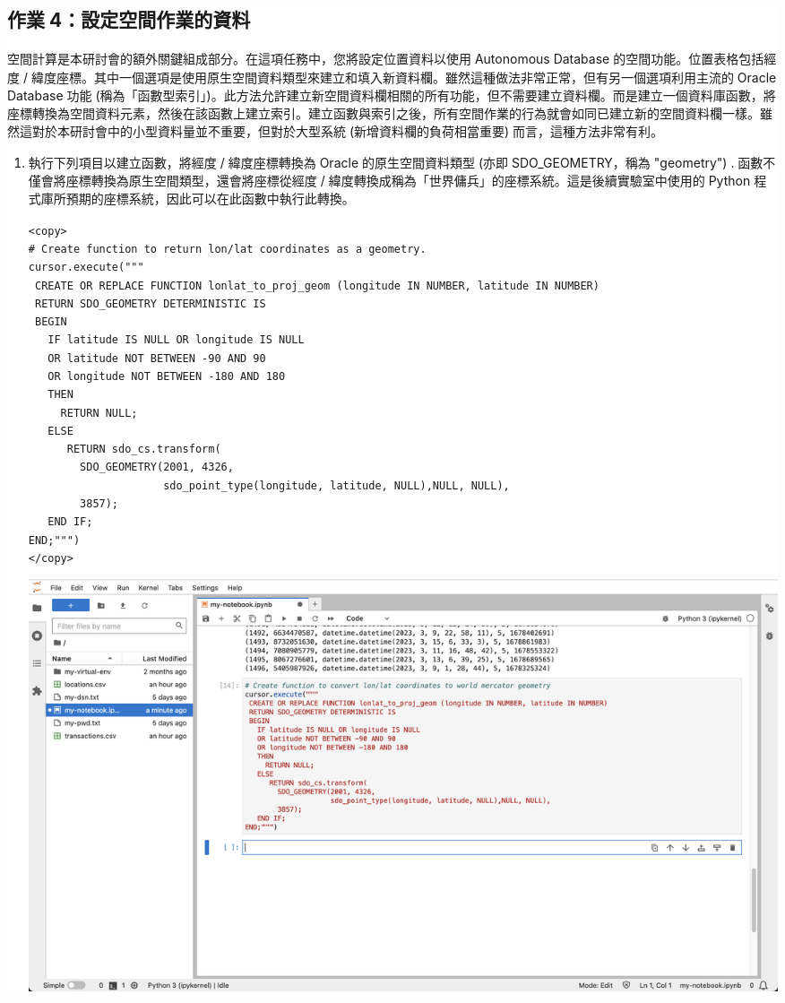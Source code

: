 
## 作業 4：設定空間作業的資料

空間計算是本研討會的額外關鍵組成部分。在這項任務中，您將設定位置資料以使用 Autonomous Database 的空間功能。位置表格包括經度 / 緯度座標。其中一個選項是使用原生空間資料類型來建立和填入新資料欄。雖然這種做法非常正常，但有另一個選項利用主流的 Oracle Database 功能 (稱為「函數型索引」)。此方法允許建立新空間資料欄相關的所有功能，但不需要建立資料欄。而是建立一個資料庫函數，將座標轉換為空間資料元素，然後在該函數上建立索引。建立函數與索引之後，所有空間作業的行為就會如同已建立新的空間資料欄一樣。雖然這對於本研討會中的小型資料量並不重要，但對於大型系統 (新增資料欄的負荷相當重要) 而言，這種方法非常有利。

1.  執行下列項目以建立函數，將經度 / 緯度座標轉換為 Oracle 的原生空間資料類型 (亦即 SDO\_GEOMETRY，稱為 "geometry") . 函數不僅會將座標轉換為原生空間類型，還會將座標從經度 / 緯度轉換成稱為「世界傭兵」的座標系統。這是後續實驗室中使用的 Python 程式庫所預期的座標系統，因此可以在此函數中執行此轉換。
    
        <copy>
        # Create function to return lon/lat coordinates as a geometry.
        cursor.execute("""
         CREATE OR REPLACE FUNCTION lonlat_to_proj_geom (longitude IN NUMBER, latitude IN NUMBER)
         RETURN SDO_GEOMETRY DETERMINISTIC IS
         BEGIN
           IF latitude IS NULL OR longitude IS NULL
           OR latitude NOT BETWEEN -90 AND 90
           OR longitude NOT BETWEEN -180 AND 180
           THEN
             RETURN NULL;
           ELSE
              RETURN sdo_cs.transform(
                SDO_GEOMETRY(2001, 4326,
                             sdo_point_type(longitude, latitude, NULL),NULL, NULL),
                3857);
           END IF;
        END;""")
        </copy>
        
    
    ![建立函數](images/prepare-data-13.png)
    
